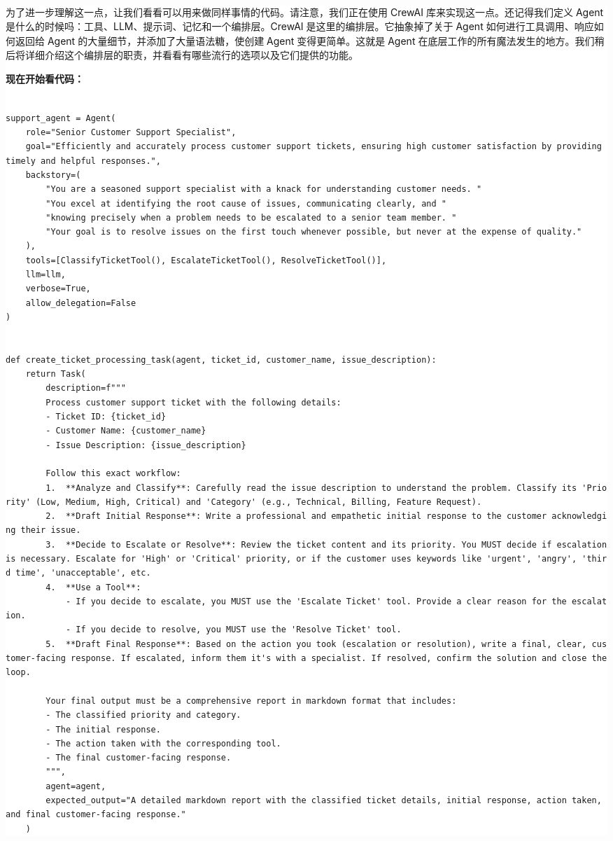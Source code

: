 为了进一步理解这一点，让我们看看可以用来做同样事情的代码。请注意，我们正在使用 CrewAI 库来实现这一点。还记得我们定义 Agent 是什么的时候吗：工具、LLM、提示词、记忆和一个编排层。CrewAI 是这里的编排层。它抽象掉了关于 Agent 如何进行工具调用、响应如何返回给 Agent 的大量细节，并添加了大量语法糖，使创建 Agent 变得更简单。这就是 Agent 在底层工作的所有魔法发生的地方。我们稍后将详细介绍这个编排层的职责，并看看有哪些流行的选项以及它们提供的功能。

**现在开始看代码：**

```

support_agent = Agent(
    role="Senior Customer Support Specialist",
    goal="Efficiently and accurately process customer support tickets, ensuring high customer satisfaction by providing timely and helpful responses.",
    backstory=(
        "You are a seasoned support specialist with a knack for understanding customer needs. "
        "You excel at identifying the root cause of issues, communicating clearly, and "
        "knowing precisely when a problem needs to be escalated to a senior team member. "
        "Your goal is to resolve issues on the first touch whenever possible, but never at the expense of quality."
    ),
    tools=[ClassifyTicketTool(), EscalateTicketTool(), ResolveTicketTool()],
    llm=llm,
    verbose=True,
    allow_delegation=False
)


def create_ticket_processing_task(agent, ticket_id, customer_name, issue_description):
    return Task(
        description=f"""
        Process customer support ticket with the following details:
        - Ticket ID: {ticket_id}
        - Customer Name: {customer_name}
        - Issue Description: {issue_description}

        Follow this exact workflow:
        1.  **Analyze and Classify**: Carefully read the issue description to understand the problem. Classify its 'Priority' (Low, Medium, High, Critical) and 'Category' (e.g., Technical, Billing, Feature Request).
        2.  **Draft Initial Response**: Write a professional and empathetic initial response to the customer acknowledging their issue.
        3.  **Decide to Escalate or Resolve**: Review the ticket content and its priority. You MUST decide if escalation is necessary. Escalate for 'High' or 'Critical' priority, or if the customer uses keywords like 'urgent', 'angry', 'third time', 'unacceptable', etc.
        4.  **Use a Tool**:
            - If you decide to escalate, you MUST use the 'Escalate Ticket' tool. Provide a clear reason for the escalation.
            - If you decide to resolve, you MUST use the 'Resolve Ticket' tool.
        5.  **Draft Final Response**: Based on the action you took (escalation or resolution), write a final, clear, customer-facing response. If escalated, inform them it's with a specialist. If resolved, confirm the solution and close the loop.

        Your final output must be a comprehensive report in markdown format that includes:
        - The classified priority and category.
        - The initial response.
        - The action taken with the corresponding tool.
        - The final customer-facing response.
        """,
        agent=agent,
        expected_output="A detailed markdown report with the classified ticket details, initial response, action taken, and final customer-facing response."
    )

```
